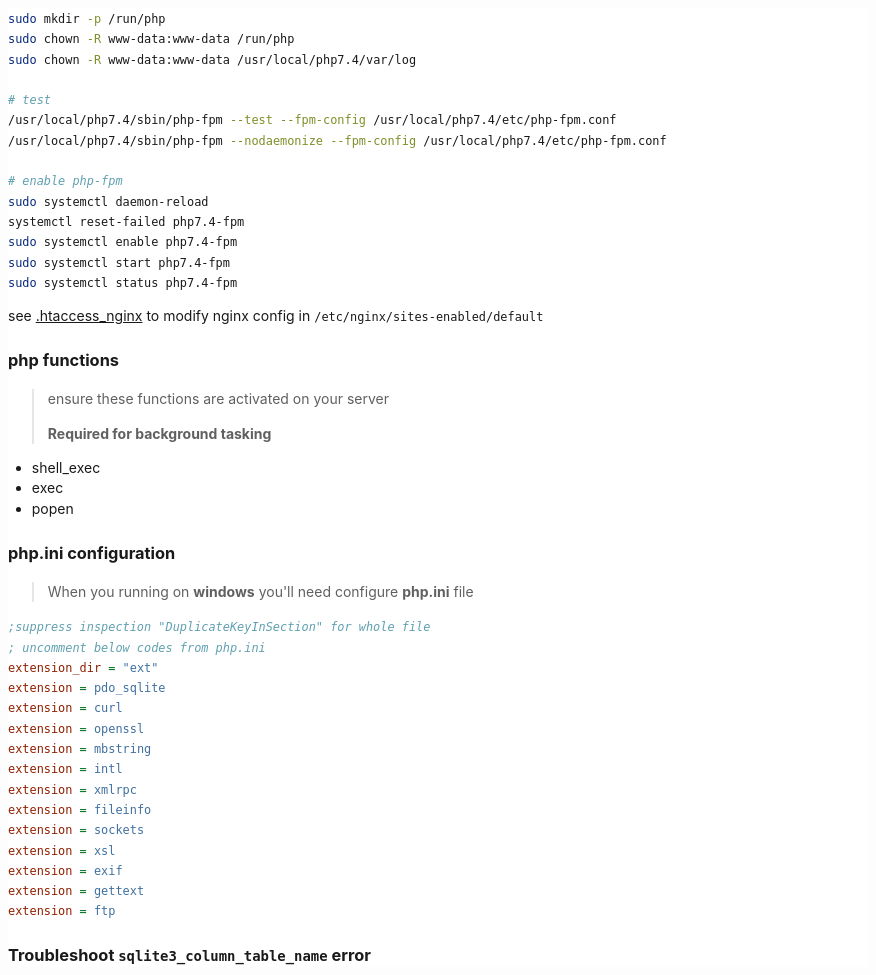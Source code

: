 ```bash
sudo mkdir -p /run/php
sudo chown -R www-data:www-data /run/php
sudo chown -R www-data:www-data /usr/local/php7.4/var/log

# test
/usr/local/php7.4/sbin/php-fpm --test --fpm-config /usr/local/php7.4/etc/php-fpm.conf
/usr/local/php7.4/sbin/php-fpm --nodaemonize --fpm-config /usr/local/php7.4/etc/php-fpm.conf

# enable php-fpm
sudo systemctl daemon-reload
systemctl reset-failed php7.4-fpm
sudo systemctl enable php7.4-fpm
sudo systemctl start php7.4-fpm
sudo systemctl status php7.4-fpm
```

see [.htaccess_nginx](./.htaccess_nginx) to modify nginx config in `/etc/nginx/sites-enabled/default`

### php functions

> ensure these functions are activated on your server
>
> **Required for background tasking**

- shell_exec
- exec
- popen

### php.ini configuration

> When you running on **windows** you'll need configure **php.ini** file

```ini
;suppress inspection "DuplicateKeyInSection" for whole file
; uncomment below codes from php.ini
extension_dir = "ext"
extension = pdo_sqlite
extension = curl
extension = openssl
extension = mbstring
extension = intl
extension = xmlrpc
extension = fileinfo
extension = sockets
extension = xsl
extension = exif
extension = gettext
extension = ftp
```

### Troubleshoot `sqlite3_column_table_name` error
